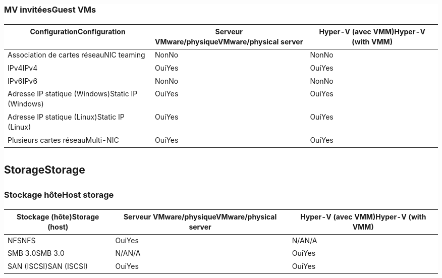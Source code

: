 ### <a name="guest-vms"></a><span data-ttu-id="49ff4-175">MV invitées</span><span class="sxs-lookup"><span data-stu-id="49ff4-175">Guest VMs</span></span>

<span data-ttu-id="49ff4-176">**Configuration**</span><span class="sxs-lookup"><span data-stu-id="49ff4-176">**Configuration**</span></span> | <span data-ttu-id="49ff4-177">**Serveur VMware/physique**</span><span class="sxs-lookup"><span data-stu-id="49ff4-177">**VMware/physical server**</span></span> | <span data-ttu-id="49ff4-178">**Hyper-V (avec VMM)**</span><span class="sxs-lookup"><span data-stu-id="49ff4-178">**Hyper-V (with VMM)**</span></span>
--- | --- | ---
<span data-ttu-id="49ff4-179">Association de cartes réseau</span><span class="sxs-lookup"><span data-stu-id="49ff4-179">NIC teaming</span></span> | <span data-ttu-id="49ff4-180">Non</span><span class="sxs-lookup"><span data-stu-id="49ff4-180">No</span></span> | <span data-ttu-id="49ff4-181">Non</span><span class="sxs-lookup"><span data-stu-id="49ff4-181">No</span></span>
<span data-ttu-id="49ff4-182">IPv4</span><span class="sxs-lookup"><span data-stu-id="49ff4-182">IPv4</span></span> | <span data-ttu-id="49ff4-183">Oui</span><span class="sxs-lookup"><span data-stu-id="49ff4-183">Yes</span></span> | <span data-ttu-id="49ff4-184">Oui</span><span class="sxs-lookup"><span data-stu-id="49ff4-184">Yes</span></span>
<span data-ttu-id="49ff4-185">IPv6</span><span class="sxs-lookup"><span data-stu-id="49ff4-185">IPv6</span></span> | <span data-ttu-id="49ff4-186">Non</span><span class="sxs-lookup"><span data-stu-id="49ff4-186">No</span></span> | <span data-ttu-id="49ff4-187">Non</span><span class="sxs-lookup"><span data-stu-id="49ff4-187">No</span></span>
<span data-ttu-id="49ff4-188">Adresse IP statique (Windows)</span><span class="sxs-lookup"><span data-stu-id="49ff4-188">Static IP (Windows)</span></span> | <span data-ttu-id="49ff4-189">Oui</span><span class="sxs-lookup"><span data-stu-id="49ff4-189">Yes</span></span> | <span data-ttu-id="49ff4-190">Oui</span><span class="sxs-lookup"><span data-stu-id="49ff4-190">Yes</span></span>
<span data-ttu-id="49ff4-191">Adresse IP statique (Linux)</span><span class="sxs-lookup"><span data-stu-id="49ff4-191">Static IP (Linux)</span></span> | <span data-ttu-id="49ff4-192">Oui</span><span class="sxs-lookup"><span data-stu-id="49ff4-192">Yes</span></span> | <span data-ttu-id="49ff4-193">Oui</span><span class="sxs-lookup"><span data-stu-id="49ff4-193">Yes</span></span>
<span data-ttu-id="49ff4-194">Plusieurs cartes réseau</span><span class="sxs-lookup"><span data-stu-id="49ff4-194">Multi-NIC</span></span> | <span data-ttu-id="49ff4-195">Oui</span><span class="sxs-lookup"><span data-stu-id="49ff4-195">Yes</span></span> | <span data-ttu-id="49ff4-196">Oui</span><span class="sxs-lookup"><span data-stu-id="49ff4-196">Yes</span></span>


## <a name="storage"></a><span data-ttu-id="49ff4-197">Storage</span><span class="sxs-lookup"><span data-stu-id="49ff4-197">Storage</span></span>

### <a name="host-storage"></a><span data-ttu-id="49ff4-198">Stockage hôte</span><span class="sxs-lookup"><span data-stu-id="49ff4-198">Host storage</span></span>

<span data-ttu-id="49ff4-199">**Stockage (hôte)**</span><span class="sxs-lookup"><span data-stu-id="49ff4-199">**Storage (host)**</span></span> | <span data-ttu-id="49ff4-200">**Serveur VMware/physique**</span><span class="sxs-lookup"><span data-stu-id="49ff4-200">**VMware/physical server**</span></span> | <span data-ttu-id="49ff4-201">**Hyper-V (avec VMM)**</span><span class="sxs-lookup"><span data-stu-id="49ff4-201">**Hyper-V (with VMM)**</span></span>
--- | --- | ---
<span data-ttu-id="49ff4-202">NFS</span><span class="sxs-lookup"><span data-stu-id="49ff4-202">NFS</span></span> | <span data-ttu-id="49ff4-203">Oui</span><span class="sxs-lookup"><span data-stu-id="49ff4-203">Yes</span></span> | <span data-ttu-id="49ff4-204">N/A</span><span class="sxs-lookup"><span data-stu-id="49ff4-204">N/A</span></span>
<span data-ttu-id="49ff4-205">SMB 3.0</span><span class="sxs-lookup"><span data-stu-id="49ff4-205">SMB 3.0</span></span> | <span data-ttu-id="49ff4-206">N/A</span><span class="sxs-lookup"><span data-stu-id="49ff4-206">N/A</span></span> | <span data-ttu-id="49ff4-207">Oui</span><span class="sxs-lookup"><span data-stu-id="49ff4-207">Yes</span></span>
<span data-ttu-id="49ff4-208">SAN (ISCSI)</span><span class="sxs-lookup"><span data-stu-id="49ff4-208">SAN (ISCSI)</span></span> | <span data-ttu-id="49ff4-209">Oui</span><span class="sxs-lookup"><span data-stu-id="49ff4-209">Yes</span></span> | <span data-ttu-id="49ff4-210">Oui</span><span class="sxs-lookup"><span data-stu-id="49ff4-210">Yes</span></span>